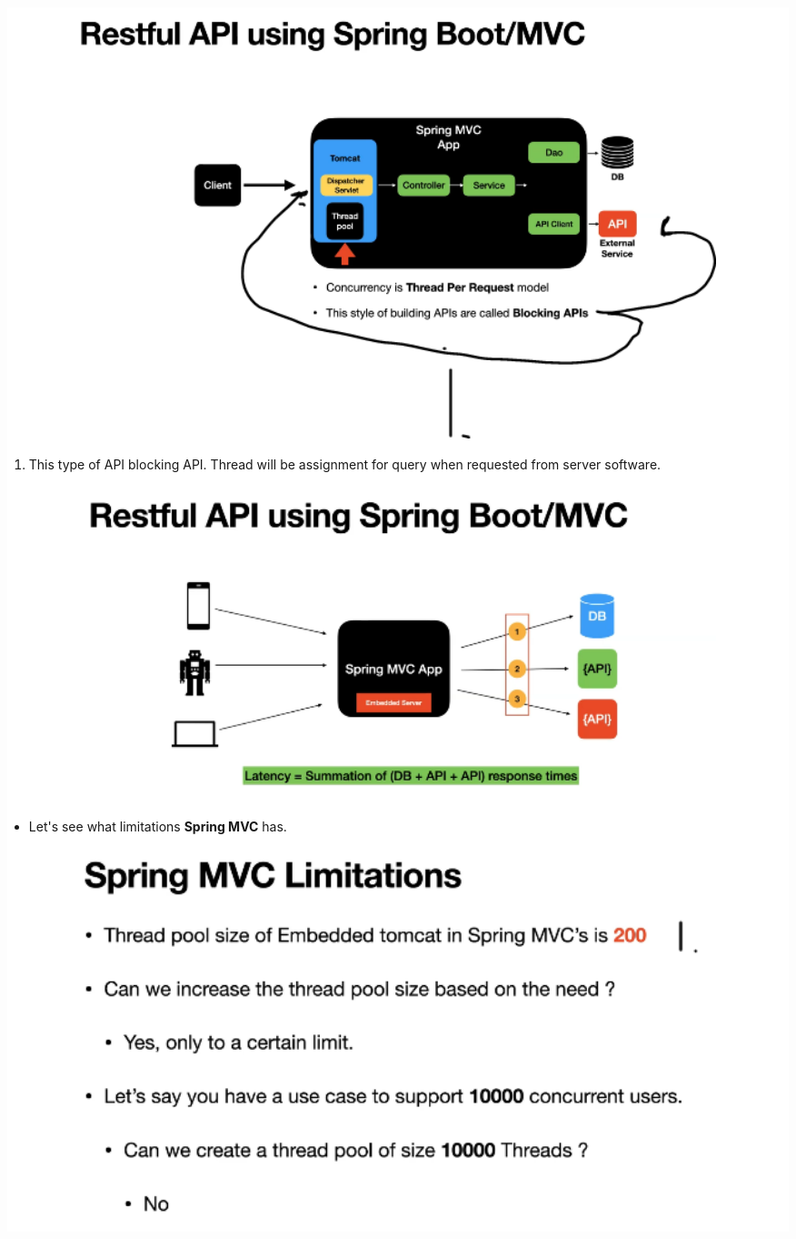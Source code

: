<div align="center">
    <img src="restfullApi.PNG" alt="reactive programming" width="700"/>
</div>

1. This type of API blocking API. Thread will be assignment for query when requested from server software.

<div align="center">
    <img src="restfullApi2.PNG" alt="reactive programming" width="700"/>
</div>

- Let's see what limitations **Spring MVC** has.

<div align="center">
    <img src="limationOfSpringMVC.PNG" alt="reactive programming" width="700"/>
</div>